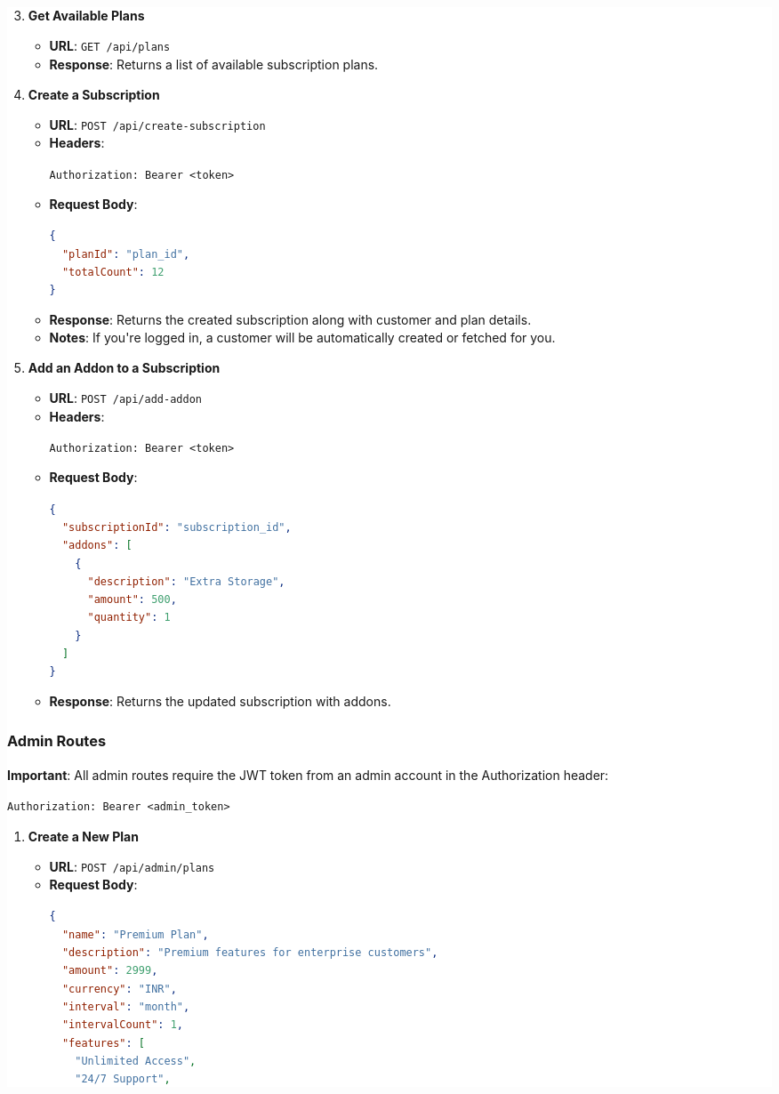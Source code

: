 3. **Get Available Plans**

   - **URL**: `GET /api/plans`
   - **Response**: Returns a list of available subscription plans.

4. **Create a Subscription**

   - **URL**: `POST /api/create-subscription`
   - **Headers**:
     ```
     Authorization: Bearer <token>
     ```
   - **Request Body**:
     ```json
     {
       "planId": "plan_id",
       "totalCount": 12
     }
     ```
   - **Response**: Returns the created subscription along with customer and plan details.
   - **Notes**: If you're logged in, a customer will be automatically created or fetched for you.

5. **Add an Addon to a Subscription**
   - **URL**: `POST /api/add-addon`
   - **Headers**:
     ```
     Authorization: Bearer <token>
     ```
   - **Request Body**:
     ```json
     {
       "subscriptionId": "subscription_id",
       "addons": [
         {
           "description": "Extra Storage",
           "amount": 500,
           "quantity": 1
         }
       ]
     }
     ```
   - **Response**: Returns the updated subscription with addons.

### Admin Routes

**Important**: All admin routes require the JWT token from an admin account in the Authorization header:

```
Authorization: Bearer <admin_token>
```

1. **Create a New Plan**

   - **URL**: `POST /api/admin/plans`
   - **Request Body**:
     ```json
     {
       "name": "Premium Plan",
       "description": "Premium features for enterprise customers",
       "amount": 2999,
       "currency": "INR",
       "interval": "month",
       "intervalCount": 1,
       "features": [
         "Unlimited Access",
         "24/7 Support",